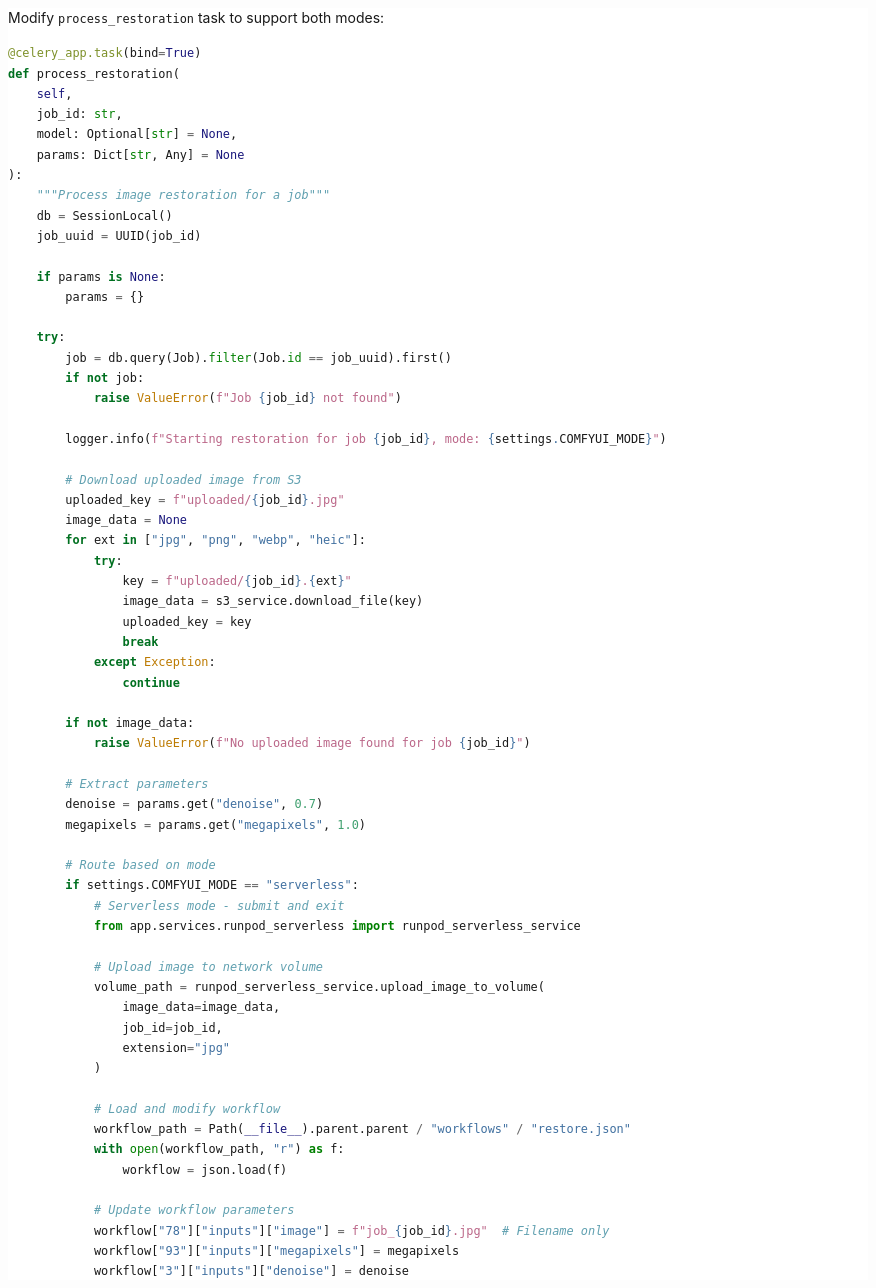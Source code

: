 Modify `process_restoration` task to support both modes:

```python
@celery_app.task(bind=True)
def process_restoration(
    self,
    job_id: str,
    model: Optional[str] = None,
    params: Dict[str, Any] = None
):
    """Process image restoration for a job"""
    db = SessionLocal()
    job_uuid = UUID(job_id)

    if params is None:
        params = {}

    try:
        job = db.query(Job).filter(Job.id == job_uuid).first()
        if not job:
            raise ValueError(f"Job {job_id} not found")

        logger.info(f"Starting restoration for job {job_id}, mode: {settings.COMFYUI_MODE}")

        # Download uploaded image from S3
        uploaded_key = f"uploaded/{job_id}.jpg"
        image_data = None
        for ext in ["jpg", "png", "webp", "heic"]:
            try:
                key = f"uploaded/{job_id}.{ext}"
                image_data = s3_service.download_file(key)
                uploaded_key = key
                break
            except Exception:
                continue

        if not image_data:
            raise ValueError(f"No uploaded image found for job {job_id}")

        # Extract parameters
        denoise = params.get("denoise", 0.7)
        megapixels = params.get("megapixels", 1.0)

        # Route based on mode
        if settings.COMFYUI_MODE == "serverless":
            # Serverless mode - submit and exit
            from app.services.runpod_serverless import runpod_serverless_service

            # Upload image to network volume
            volume_path = runpod_serverless_service.upload_image_to_volume(
                image_data=image_data,
                job_id=job_id,
                extension="jpg"
            )

            # Load and modify workflow
            workflow_path = Path(__file__).parent.parent / "workflows" / "restore.json"
            with open(workflow_path, "r") as f:
                workflow = json.load(f)

            # Update workflow parameters
            workflow["78"]["inputs"]["image"] = f"job_{job_id}.jpg"  # Filename only
            workflow["93"]["inputs"]["megapixels"] = megapixels
            workflow["3"]["inputs"]["denoise"] = denoise
```